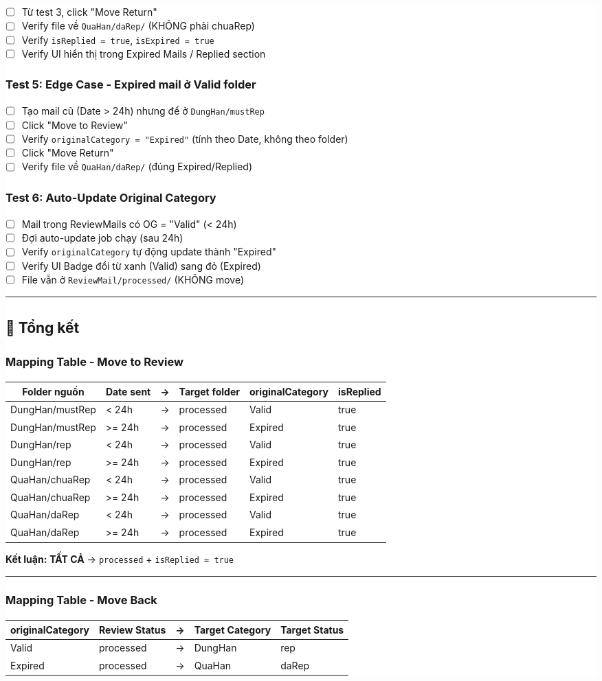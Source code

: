 - [ ] Từ test 3, click "Move Return"
- [ ] Verify file về `QuaHan/daRep/` (KHÔNG phải chuaRep)
- [ ] Verify `isReplied = true`, `isExpired = true`
- [ ] Verify UI hiển thị trong Expired Mails / Replied section

### Test 5: Edge Case - Expired mail ở Valid folder

- [ ] Tạo mail cũ (Date > 24h) nhưng để ở `DungHan/mustRep`
- [ ] Click "Move to Review"
- [ ] Verify `originalCategory = "Expired"` (tính theo Date, không theo folder)
- [ ] Click "Move Return"
- [ ] Verify file về `QuaHan/daRep/` (đúng Expired/Replied)

### Test 6: Auto-Update Original Category

- [ ] Mail trong ReviewMails có OG = "Valid" (< 24h)
- [ ] Đợi auto-update job chạy (sau 24h)
- [ ] Verify `originalCategory` tự động update thành "Expired"
- [ ] Verify UI Badge đổi từ xanh (Valid) sang đỏ (Expired)
- [ ] File vẫn ở `ReviewMail/processed/` (KHÔNG move)

---

## 🎯 Tổng kết

### Mapping Table - Move to Review

| Folder nguồn    | Date sent | →   | Target folder | originalCategory | isReplied |
| --------------- | --------- | --- | ------------- | ---------------- | --------- |
| DungHan/mustRep | < 24h     | →   | processed     | Valid            | true      |
| DungHan/mustRep | >= 24h    | →   | processed     | Expired          | true      |
| DungHan/rep     | < 24h     | →   | processed     | Valid            | true      |
| DungHan/rep     | >= 24h    | →   | processed     | Expired          | true      |
| QuaHan/chuaRep  | < 24h     | →   | processed     | Valid            | true      |
| QuaHan/chuaRep  | >= 24h    | →   | processed     | Expired          | true      |
| QuaHan/daRep    | < 24h     | →   | processed     | Valid            | true      |
| QuaHan/daRep    | >= 24h    | →   | processed     | Expired          | true      |

**Kết luận:** **TẤT CẢ** → `processed` + `isReplied = true`

---

### Mapping Table - Move Back

| originalCategory | Review Status | →   | Target Category | Target Status |
| ---------------- | ------------- | --- | --------------- | ------------- |
| Valid            | processed     | →   | DungHan         | rep           |
| Expired          | processed     | →   | QuaHan          | daRep         |
